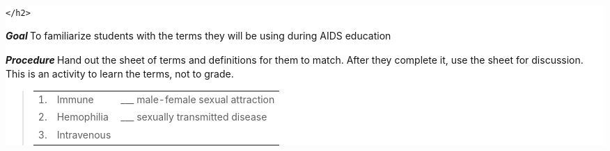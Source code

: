     </h2>
   </td>
  </tr>
 </table>
 <p>
  <b>
   <i>
    <i>
     <b>
      Goal
     </b>
    </i>
   </i>
  </b>
  To familiarize students with the terms they will be using during AIDS education
  <br/>
 </p>
 <p>
  <b>
   <i>
    <i>
     <b>
      Procedure
     </b>
    </i>
   </i>
  </b>
  Hand out the sheet of terms and definitions for them to match. After they complete it, use the sheet for discussion. This is an activity to learn the terms, not to grade.
  <br/>
 </p>
 <blockquote>
  <dl>
   <table border="0">
    <tr>
     <td>
      1.
     </td>
     <td>
      Immune
     </td>
     <td>
      ___ male-female sexual attraction
     </td>
    </tr>
    <tr>
     <td>
      2.
     </td>
     <td>
      Hemophilia
     </td>
     <td>
      ___ sexually transmitted disease
     </td>
    </tr>
    <tr>
     <td>
      3.
     </td>
     <td>
      Intravenous
     </td>
     <td>